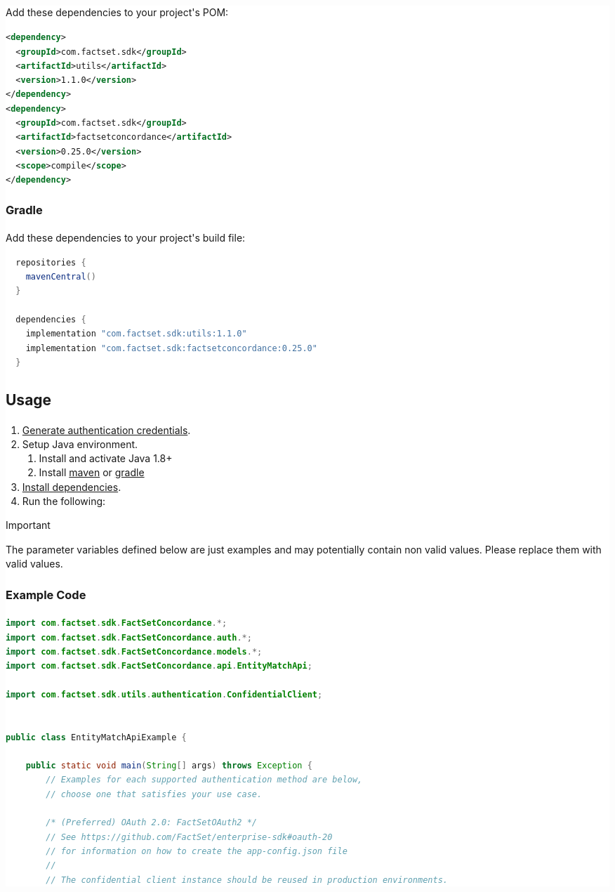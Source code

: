 Add these dependencies to your project's POM:

```xml
<dependency>
  <groupId>com.factset.sdk</groupId>
  <artifactId>utils</artifactId>
  <version>1.1.0</version>
</dependency>
<dependency>
  <groupId>com.factset.sdk</groupId>
  <artifactId>factsetconcordance</artifactId>
  <version>0.25.0</version>
  <scope>compile</scope>
</dependency>
```

### Gradle

Add these dependencies to your project's build file:

```groovy
  repositories {
    mavenCentral()
  }

  dependencies {
    implementation "com.factset.sdk:utils:1.1.0"
    implementation "com.factset.sdk:factsetconcordance:0.25.0"
  }
```

## Usage

1. [Generate authentication credentials](../../../../README.md#authentication).
2. Setup Java environment.
   1. Install and activate Java 1.8+
   2. Install [maven](https://maven.apache.org/install.html) or [gradle](https://gradle.org/install/)
3. [Install dependencies](#installation).
4. Run the following:

> [!IMPORTANT]
> The parameter variables defined below are just examples and may potentially contain non valid values. Please replace them with valid values.

### Example Code

```java
import com.factset.sdk.FactSetConcordance.*;
import com.factset.sdk.FactSetConcordance.auth.*;
import com.factset.sdk.FactSetConcordance.models.*;
import com.factset.sdk.FactSetConcordance.api.EntityMatchApi;

import com.factset.sdk.utils.authentication.ConfidentialClient;


public class EntityMatchApiExample {

    public static void main(String[] args) throws Exception {
        // Examples for each supported authentication method are below,
        // choose one that satisfies your use case.

        /* (Preferred) OAuth 2.0: FactSetOAuth2 */
        // See https://github.com/FactSet/enterprise-sdk#oauth-20
        // for information on how to create the app-config.json file
        //
        // The confidential client instance should be reused in production environments.
```